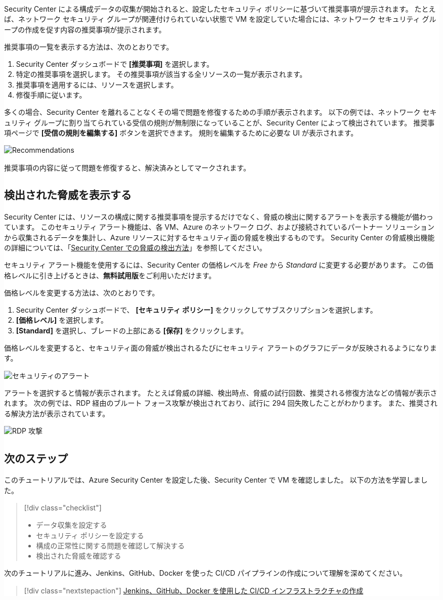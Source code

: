 Security Center による構成データの収集が開始されると、設定したセキュリティ ポリシーに基づいて推奨事項が提示されます。 たとえば、ネットワーク セキュリティ グループが関連付けられていない状態で VM を設定していた場合には、ネットワーク セキュリティ グループの作成を促す内容の推奨事項が提示されます。 

推奨事項の一覧を表示する方法は、次のとおりです。 

1. Security Center ダッシュボードで **[推奨事項]** を選択します。
2. 特定の推奨事項を選択します。 その推奨事項が該当する全リソースの一覧が表示されます。
3. 推奨事項を適用するには、リソースを選択します。 
4. 修復手順に従います。 

多くの場合、Security Center を離れることなくその場で問題を修復するための手順が表示されます。 以下の例では、ネットワーク セキュリティ グループに割り当てられている受信の規則が無制限になっていることが、Security Center によって検出されています。 推奨事項ページで **[受信の規則を編集する]** ボタンを選択できます。 規則を編集するために必要な UI が表示されます。 

![Recommendations](./media/tutorial-azure-security/remediation.png)

推奨事項の内容に従って問題を修復すると、解決済みとしてマークされます。 

## <a name="view-detected-threats"></a>検出された脅威を表示する

Security Center には、リソースの構成に関する推奨事項を提示するだけでなく、脅威の検出に関するアラートを表示する機能が備わっています。 このセキュリティ アラート機能は、各 VM、Azure のネットワーク ログ、および接続されているパートナー ソリューションから収集されるデータを集計し、Azure リソースに対するセキュリティ面の脅威を検出するものです。 Security Center の脅威検出機能の詳細については、「[Security Center での脅威の検出方法](../../security-center/security-center-alerts-overview.md#detect-threats)」を参照してください。

セキュリティ アラート機能を使用するには、Security Center の価格レベルを *Free* から *Standard* に変更する必要があります。 この価格レベルに引き上げるときは、**無料試用版**をご利用いただけます。 

価格レベルを変更する方法は、次のとおりです。  

1. Security Center ダッシュボードで、 **[セキュリティ ポリシー]** をクリックしてサブスクリプションを選択します。
2. **[価格レベル]** を選択します。
3. **[Standard]** を選択し、ブレードの上部にある **[保存]** をクリックします。


価格レベルを変更すると、セキュリティ面の脅威が検出されるたびにセキュリティ アラートのグラフにデータが反映されるようになります。

![セキュリティのアラート](./media/tutorial-azure-security/security-alerts.png)

アラートを選択すると情報が表示されます。 たとえば脅威の詳細、検出時点、脅威の試行回数、推奨される修復方法などの情報が表示されます。 次の例では、RDP 経由のブルート フォース攻撃が検出されており、試行に 294 回失敗したことがわかります。 また、推奨される解決方法が表示されています。

![RDP 攻撃](./media/tutorial-azure-security/rdp-attack.png)

## <a name="next-steps"></a>次のステップ
このチュートリアルでは、Azure Security Center を設定した後、Security Center で VM を確認しました。 以下の方法を学習しました。

> [!div class="checklist"]
> * データ収集を設定する
> * セキュリティ ポリシーを設定する
> * 構成の正常性に関する問題を確認して解決する
> * 検出された脅威を確認する

次のチュートリアルに進み、Jenkins、GitHub、Docker を使った CI/CD パイプラインの作成について理解を深めてください。

> [!div class="nextstepaction"]
> [Jenkins、GitHub、Docker を使用した CI/CD インフラストラクチャの作成](../../jenkins/tutorial-jenkins-github-docker-cicd.md)

